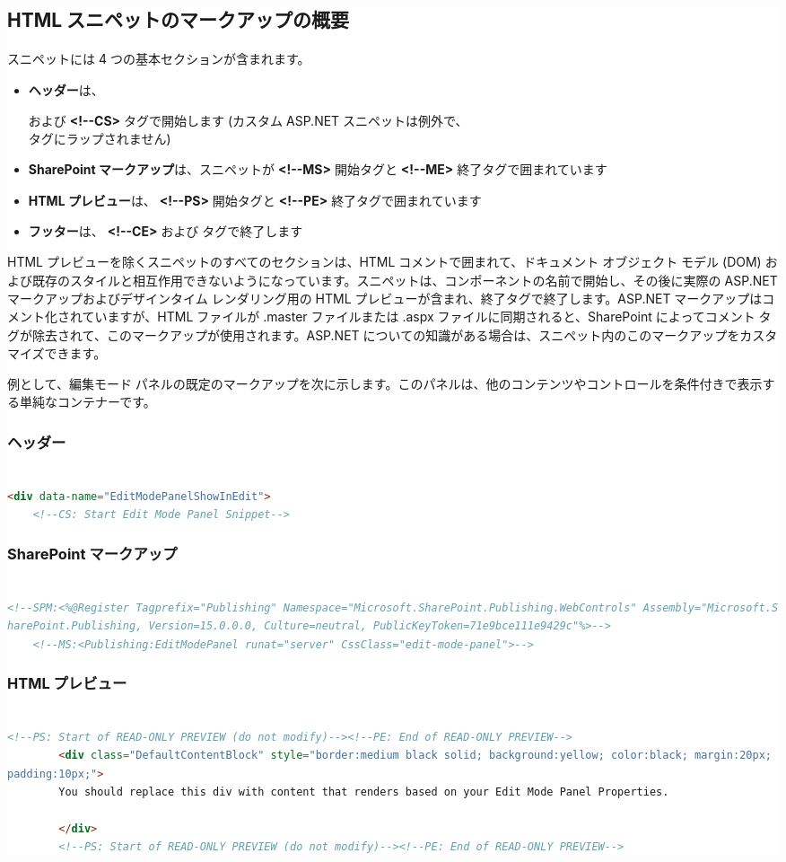   

## HTML スニペットのマークアップの概要
<a name="UnderstandMarkup"> </a>

スニペットには 4 つの基本セクションが含まれます。
  
    
    

- **ヘッダー**は、 **<div>** および **<!--CS>** タグで開始します (カスタム ASP.NET スニペットは例外で、 **<div>** タグにラップされません)
    
  
- **SharePoint マークアップ**は、スニペットが **<!--MS>** 開始タグと **<!--ME>** 終了タグで囲まれています
    
  
- **HTML プレビュー**は、 **<!--PS>** 開始タグと **<!--PE>** 終了タグで囲まれています
    
  
- **フッター**は、 **<!--CE>** および **</div>** タグで終了します
    
  
HTML プレビューを除くスニペットのすべてのセクションは、HTML コメントで囲まれて、ドキュメント オブジェクト モデル (DOM) および既存のスタイルと相互作用できないようになっています。スニペットは、コンポーネントの名前で開始し、その後に実際の ASP.NET マークアップおよびデザインタイム レンダリング用の HTML プレビューが含まれ、終了タグで終了します。ASP.NET マークアップはコメント化されていますが、HTML ファイルが .master ファイルまたは .aspx ファイルに同期されると、SharePoint によってコメント タグが除去されて、このマークアップが使用されます。ASP.NET についての知識がある場合は、スニペット内のこのマークアップをカスタマイズできます。
  
    
    
例として、編集モード パネルの既定のマークアップを次に示します。このパネルは、他のコンテンツやコントロールを条件付きで表示する単純なコンテナーです。
  
    
    

### ヘッダー


```HTML

<div data-name="EditModePanelShowInEdit">
    <!--CS: Start Edit Mode Panel Snippet-->
```


### SharePoint マークアップ


```HTML

<!--SPM:<%@Register Tagprefix="Publishing" Namespace="Microsoft.SharePoint.Publishing.WebControls" Assembly="Microsoft.SharePoint.Publishing, Version=15.0.0.0, Culture=neutral, PublicKeyToken=71e9bce111e9429c"%>-->
    <!--MS:<Publishing:EditModePanel runat="server" CssClass="edit-mode-panel">-->
```


### HTML プレビュー


```HTML

<!--PS: Start of READ-ONLY PREVIEW (do not modify)--><!--PE: End of READ-ONLY PREVIEW-->
        <div class="DefaultContentBlock" style="border:medium black solid; background:yellow; color:black; margin:20px; padding:10px;">
        You should replace this div with content that renders based on your Edit Mode Panel Properties.
    
        </div>
        <!--PS: Start of READ-ONLY PREVIEW (do not modify)--><!--PE: End of READ-ONLY PREVIEW-->
```

